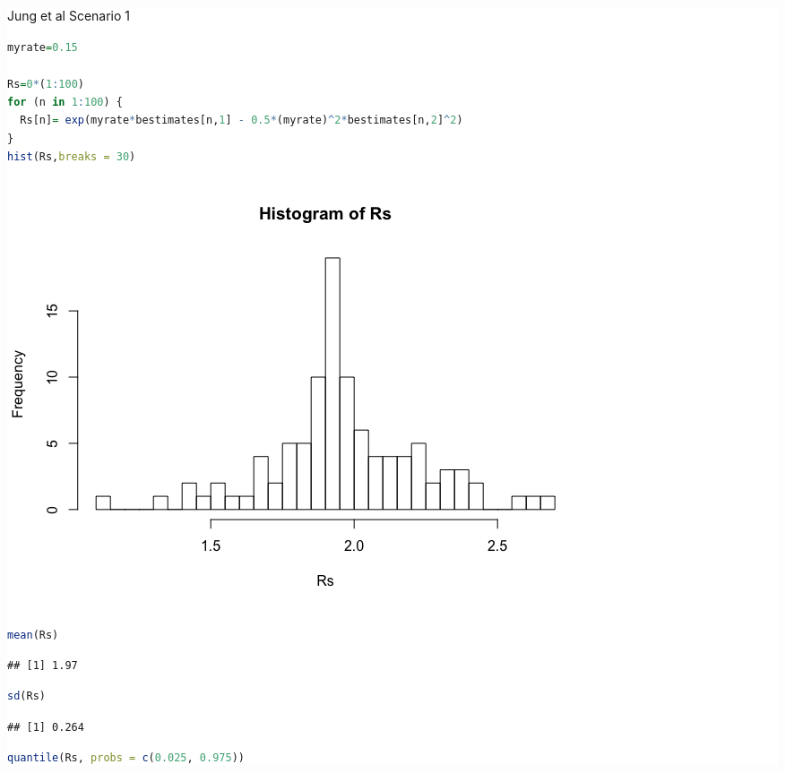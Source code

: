 Jung et al Scenario 1


```r
myrate=0.15

Rs=0*(1:100) 
for (n in 1:100) {
  Rs[n]= exp(myrate*bestimates[n,1] - 0.5*(myrate)^2*bestimates[n,2]^2)
}
hist(Rs,breaks = 30)
```

![](singapore_wtables_files/figure-html/unnamed-chunk-32-1.png)

```r
mean(Rs)
```

```
## [1] 1.97
```

```r
sd(Rs)
```

```
## [1] 0.264
```

```r
quantile(Rs, probs = c(0.025, 0.975))
```
